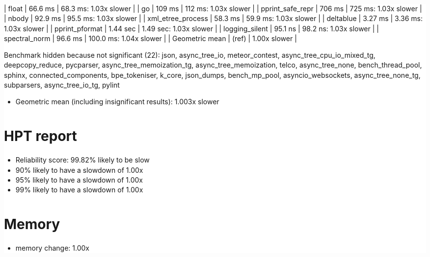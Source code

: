 | float                    | 66.6 ms                                                                | 68.3 ms: 1.03x slower                                                    |
| go                       | 109 ms                                                                 | 112 ms: 1.03x slower                                                     |
| pprint_safe_repr         | 706 ms                                                                 | 725 ms: 1.03x slower                                                     |
| nbody                    | 92.9 ms                                                                | 95.5 ms: 1.03x slower                                                    |
| xml_etree_process        | 58.3 ms                                                                | 59.9 ms: 1.03x slower                                                    |
| deltablue                | 3.27 ms                                                                | 3.36 ms: 1.03x slower                                                    |
| pprint_pformat           | 1.44 sec                                                               | 1.49 sec: 1.03x slower                                                   |
| logging_silent           | 95.1 ns                                                                | 98.2 ns: 1.03x slower                                                    |
| spectral_norm            | 96.6 ms                                                                | 100.0 ms: 1.04x slower                                                   |
| Geometric mean           | (ref)                                                                  | 1.00x slower                                                             |

Benchmark hidden because not significant (22): json, async_tree_io, meteor_contest, async_tree_cpu_io_mixed_tg, deepcopy_reduce, pycparser, async_tree_memoization_tg, async_tree_memoization, telco, async_tree_none, bench_thread_pool, sphinx, connected_components, bpe_tokeniser, k_core, json_dumps, bench_mp_pool, asyncio_websockets, async_tree_none_tg, subparsers, async_tree_io_tg, pylint

- Geometric mean (including insignificant results): 1.003x slower

# HPT report

- Reliability score: 99.82% likely to be slow
- 90% likely to have a slowdown of 1.00x
- 95% likely to have a slowdown of 1.00x
- 99% likely to have a slowdown of 1.00x

# Memory
- memory change: 1.00x